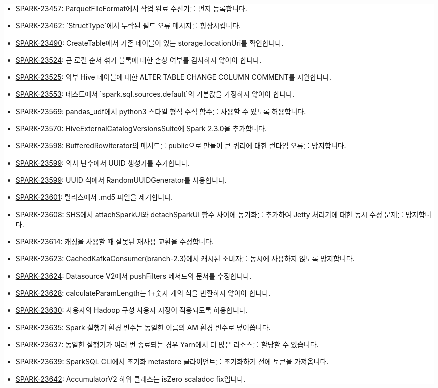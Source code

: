 -   [SPARK-23457](https://issues.apache.org/jira/browse/SPARK-23457): ParquetFileFormat에서 작업 완료 수신기를 먼저 등록합니다.

-   [SPARK-23462](https://issues.apache.org/jira/browse/SPARK-23462): \`StructType\`에서 누락된 필드 오류 메시지를 향상시킵니다.

-   [SPARK-23490](https://issues.apache.org/jira/browse/SPARK-23490): CreateTable에서 기존 테이블이 있는 storage.locationUri를 확인합니다.

-   [SPARK-23524](https://issues.apache.org/jira/browse/SPARK-23524): 큰 로컬 순서 섞기 블록에 대한 손상 여부를 검사하지 않아야 합니다.

-   [SPARK-23525](https://issues.apache.org/jira/browse/SPARK-23525): 외부 Hive 테이블에 대한 ALTER TABLE CHANGE COLUMN COMMENT를 지원합니다.

-   [SPARK-23553](https://issues.apache.org/jira/browse/SPARK-23553): 테스트에서 \`spark.sql.sources.default\`의 기본값을 가정하지 않아야 합니다.

-   [SPARK-23569](https://issues.apache.org/jira/browse/SPARK-23569): pandas\_udf에서 python3 스타일 형식 주석 함수를 사용할 수 있도록 허용합니다.

-   [SPARK-23570](https://issues.apache.org/jira/browse/SPARK-23570): HiveExternalCatalogVersionsSuite에 Spark 2.3.0을 추가합니다.

-   [SPARK-23598](https://issues.apache.org/jira/browse/SPARK-23598): BufferedRowIterator의 메서드를 public으로 만들어 큰 쿼리에 대한 런타임 오류를 방지합니다.

-   [SPARK-23599](https://issues.apache.org/jira/browse/SPARK-23599): 의사 난수에서 UUID 생성기를 추가합니다.

-   [SPARK-23599](https://issues.apache.org/jira/browse/SPARK-23599): UUID 식에서 RandomUUIDGenerator를 사용합니다.

-   [SPARK-23601](https://issues.apache.org/jira/browse/SPARK-23601): 릴리스에서 .md5 파일을 제거합니다.

-   [SPARK-23608](https://issues.apache.org/jira/browse/SPARK-23608): SHS에서 attachSparkUI와 detachSparkUI 함수 사이에 동기화를 추가하여 Jetty 처리기에 대한 동시 수정 문제를 방지합니다.

-   [SPARK-23614](https://issues.apache.org/jira/browse/SPARK-23614): 캐싱을 사용할 때 잘못된 재사용 교환을 수정합니다.

-   [SPARK-23623](https://issues.apache.org/jira/browse/SPARK-23623): CachedKafkaConsumer(branch-2.3)에서 캐시된 소비자를 동시에 사용하지 않도록 방지합니다.

-   [SPARK-23624](https://issues.apache.org/jira/browse/SPARK-23624): Datasource V2에서 pushFilters 메서드의 문서를 수정합니다.

-   [SPARK-23628](https://issues.apache.org/jira/browse/SPARK-23628): calculateParamLength는 1+숫자 개의 식을 반환하지 않아야 합니다.

-   [SPARK-23630](https://issues.apache.org/jira/browse/SPARK-23630): 사용자의 Hadoop 구성 사용자 지정이 적용되도록 허용합니다.

-   [SPARK-23635](https://issues.apache.org/jira/browse/SPARK-23635): Spark 실행기 환경 변수는 동일한 이름의 AM 환경 변수로 덮어씁니다.

-   [SPARK-23637](https://issues.apache.org/jira/browse/SPARK-23637): 동일한 실행기가 여러 번 종료되는 경우 Yarn에서 더 많은 리소스를 할당할 수 있습니다.

-   [SPARK-23639](https://issues.apache.org/jira/browse/SPARK-23639): SparkSQL CLI에서 초기화 metastore 클라이언트를 초기화하기 전에 토큰을 가져옵니다.

-   [SPARK-23642](https://issues.apache.org/jira/browse/SPARK-23642): AccumulatorV2 하위 클래스는 isZero scaladoc fix입니다.
